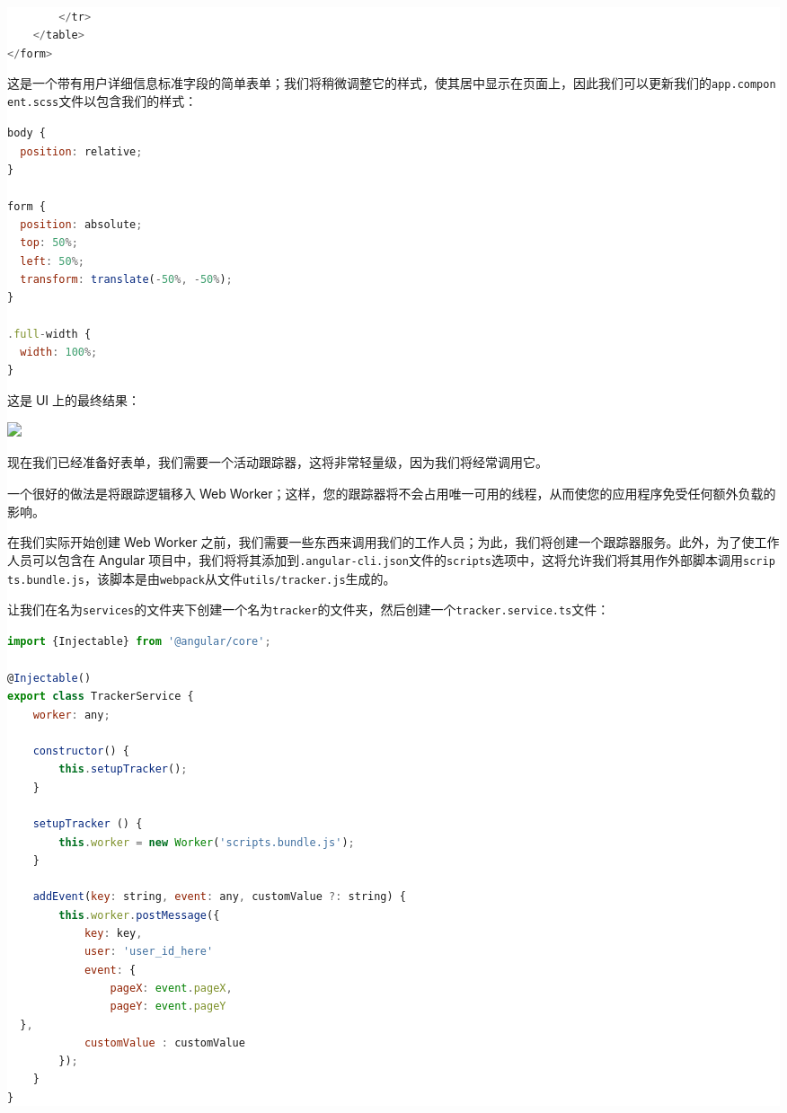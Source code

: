 ```js
        </tr>
    </table>
</form>
```

这是一个带有用户详细信息标准字段的简单表单；我们将稍微调整它的样式，使其居中显示在页面上，因此我们可以更新我们的`app.component.scss`文件以包含我们的样式：

```js
body {
  position: relative;
}

form {
  position: absolute;
  top: 50%;
  left: 50%;
  transform: translate(-50%, -50%);
}

.full-width {
  width: 100%;
}
```

这是 UI 上的最终结果：

![](https://github.com/OpenDocCN/freelearn-js-zh/raw/master/docs/hsn-dsal-js/img/aac34955-40d0-4a7a-b6b1-81464b9d5560.png)

现在我们已经准备好表单，我们需要一个活动跟踪器，这将非常轻量级，因为我们将经常调用它。

一个很好的做法是将跟踪逻辑移入 Web Worker；这样，您的跟踪器将不会占用唯一可用的线程，从而使您的应用程序免受任何额外负载的影响。

在我们实际开始创建 Web Worker 之前，我们需要一些东西来调用我们的工作人员；为此，我们将创建一个跟踪器服务。此外，为了使工作人员可以包含在 Angular 项目中，我们将将其添加到`.angular-cli.json`文件的`scripts`选项中，这将允许我们将其用作外部脚本调用`scripts.bundle.js`，该脚本是由`webpack`从文件`utils/tracker.js`生成的。

让我们在名为`services`的文件夹下创建一个名为`tracker`的文件夹，然后创建一个`tracker.service.ts`文件：

```js
import {Injectable} from '@angular/core';

@Injectable()
export class TrackerService {
    worker: any;

    constructor() {
        this.setupTracker();
    }

    setupTracker () {
        this.worker = new Worker('scripts.bundle.js');
    }

    addEvent(key: string, event: any, customValue ?: string) {
        this.worker.postMessage({
            key: key,
            user: 'user_id_here'
            event: {
                pageX: event.pageX,
                pageY: event.pageY
  },
            customValue : customValue
        });
    }
}
```
